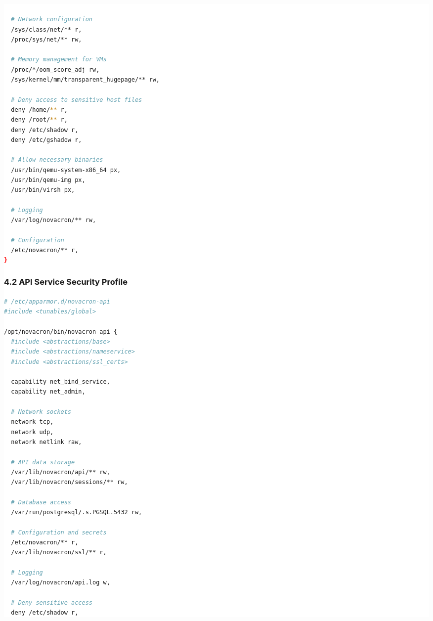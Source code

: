 ```bash
  
  # Network configuration
  /sys/class/net/** r,
  /proc/sys/net/** rw,
  
  # Memory management for VMs
  /proc/*/oom_score_adj rw,
  /sys/kernel/mm/transparent_hugepage/** rw,
  
  # Deny access to sensitive host files
  deny /home/** r,
  deny /root/** r,
  deny /etc/shadow r,
  deny /etc/gshadow r,
  
  # Allow necessary binaries
  /usr/bin/qemu-system-x86_64 px,
  /usr/bin/qemu-img px,
  /usr/bin/virsh px,
  
  # Logging
  /var/log/novacron/** rw,
  
  # Configuration
  /etc/novacron/** r,
}
```

### 4.2 API Service Security Profile

```bash
# /etc/apparmor.d/novacron-api
#include <tunables/global>

/opt/novacron/bin/novacron-api {
  #include <abstractions/base>
  #include <abstractions/nameservice>
  #include <abstractions/ssl_certs>

  capability net_bind_service,
  capability net_admin,
  
  # Network sockets
  network tcp,
  network udp,
  network netlink raw,
  
  # API data storage
  /var/lib/novacron/api/** rw,
  /var/lib/novacron/sessions/** rw,
  
  # Database access
  /var/run/postgresql/.s.PGSQL.5432 rw,
  
  # Configuration and secrets
  /etc/novacron/** r,
  /var/lib/novacron/ssl/** r,
  
  # Logging
  /var/log/novacron/api.log w,
  
  # Deny sensitive access
  deny /etc/shadow r,
```